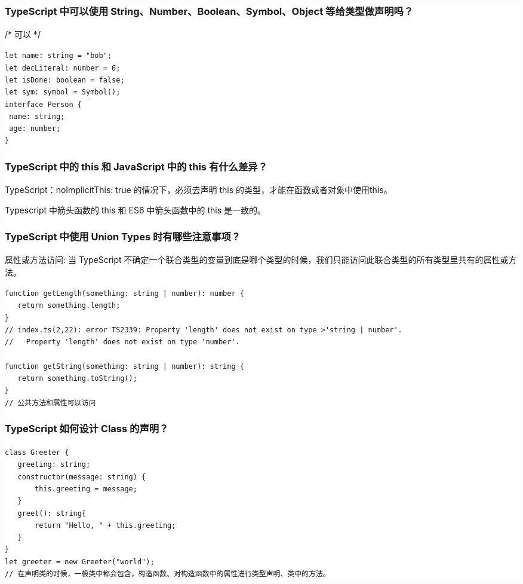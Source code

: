 ### TypeScript 中可以使用 String、Number、Boolean、Symbol、Object 等给类型做声明吗？

/* 可以 */
```
let name: string = "bob";
let decLiteral: number = 6;
let isDone: boolean = false;
let sym: symbol = Symbol();
interface Person {
 name: string;
 age: number;
}
```

### TypeScript 中的 this 和 JavaScript 中的 this 有什么差异？


TypeScript：noImplicitThis: true 的情况下，必须去声明 this 的类型，才能在函数或者对象中使用this。

Typescript 中箭头函数的 this 和 ES6 中箭头函数中的 this 是一致的。


### TypeScript 中使用 Union Types 时有哪些注意事项？

属性或方法访问: 当 TypeScript 不确定一个联合类型的变量到底是哪个类型的时候，我们只能访问此联合类型的所有类型里共有的属性或方法。
```
function getLength(something: string | number): number {
   return something.length;
}
// index.ts(2,22): error TS2339: Property 'length' does not exist on type >'string | number'.
//   Property 'length' does not exist on type 'number'.

function getString(something: string | number): string {
   return something.toString();
}
// 公共方法和属性可以访问
```

### TypeScript 如何设计 Class 的声明？

```
class Greeter {
   greeting: string;
   constructor(message: string) {
       this.greeting = message;
   }
   greet(): string{
       return "Hello, " + this.greeting;
   }
}
let greeter = new Greeter("world");
// 在声明类的时候，一般类中都会包含，构造函数、对构造函数中的属性进行类型声明、类中的方法。
```
